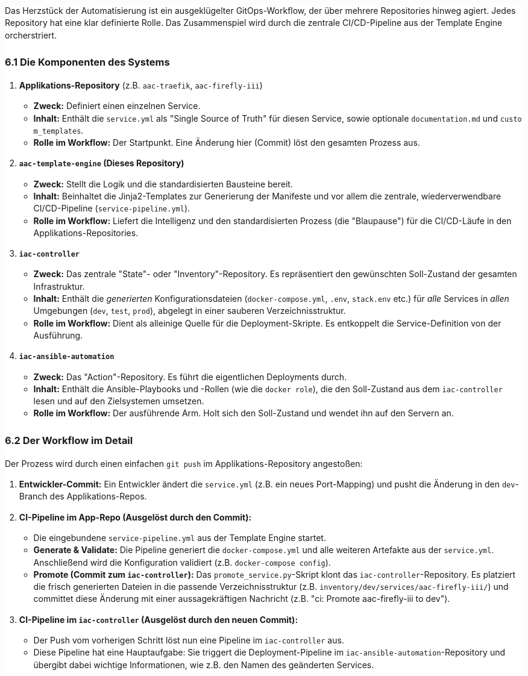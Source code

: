 Das Herzstück der Automatisierung ist ein ausgeklügelter GitOps-Workflow, der über mehrere Repositories hinweg agiert. Jedes Repository hat eine klar definierte Rolle. Das Zusammenspiel wird durch die zentrale CI/CD-Pipeline aus der Template Engine orcherstriert.

### 6.1 Die Komponenten des Systems

1.  **Applikations-Repository** (z.B. `aac-traefik`, `aac-firefly-iii`)
    *   **Zweck:** Definiert einen einzelnen Service.
    *   **Inhalt:** Enthält die `service.yml` als "Single Source of Truth" für diesen Service, sowie optionale `documentation.md` und `custom_templates`.
    *   **Rolle im Workflow:** Der Startpunkt. Eine Änderung hier (Commit) löst den gesamten Prozess aus.

2.  **`aac-template-engine` (Dieses Repository)**
    *   **Zweck:** Stellt die Logik und die standardisierten Bausteine bereit.
    *   **Inhalt:** Beinhaltet die Jinja2-Templates zur Generierung der Manifeste und vor allem die zentrale, wiederverwendbare CI/CD-Pipeline (`service-pipeline.yml`).
    *   **Rolle im Workflow:** Liefert die Intelligenz und den standardisierten Prozess (die "Blaupause") für die CI/CD-Läufe in den Applikations-Repositories.

3.  **`iac-controller`**
    *   **Zweck:** Das zentrale "State"- oder "Inventory"-Repository. Es repräsentiert den gewünschten Soll-Zustand der gesamten Infrastruktur.
    *   **Inhalt:** Enthält die *generierten* Konfigurationsdateien (`docker-compose.yml`, `.env`, `stack.env` etc.) für *alle* Services in *allen* Umgebungen (`dev`, `test`, `prod`), abgelegt in einer sauberen Verzeichnisstruktur.
    *   **Rolle im Workflow:** Dient als alleinige Quelle für die Deployment-Skripte. Es entkoppelt die Service-Definition von der Ausführung.

4.  **`iac-ansible-automation`**
    *   **Zweck:** Das "Action"-Repository. Es führt die eigentlichen Deployments durch.
    *   **Inhalt:** Enthält die Ansible-Playbooks und -Rollen (wie die `docker role`), die den Soll-Zustand aus dem `iac-controller` lesen und auf den Zielsystemen umsetzen.
    *   **Rolle im Workflow:** Der ausführende Arm. Holt sich den Soll-Zustand und wendet ihn auf den Servern an.

### 6.2 Der Workflow im Detail

Der Prozess wird durch einen einfachen `git push` im Applikations-Repository angestoßen:

1.  **Entwickler-Commit:** Ein Entwickler ändert die `service.yml` (z.B. ein neues Port-Mapping) und pusht die Änderung in den `dev`-Branch des Applikations-Repos.

2.  **CI-Pipeline im App-Repo (Ausgelöst durch den Commit):**
    *   Die eingebundene `service-pipeline.yml` aus der Template Engine startet.
    *   **Generate & Validate:** Die Pipeline generiert die `docker-compose.yml` und alle weiteren Artefakte aus der `service.yml`. Anschließend wird die Konfiguration validiert (z.B. `docker-compose config`).
    *   **Promote (Commit zum `iac-controller`):** Das `promote_service.py`-Skript klont das `iac-controller`-Repository. Es platziert die frisch generierten Dateien in die passende Verzeichnisstruktur (z.B. `inventory/dev/services/aac-firefly-iii/`) und committet diese Änderung mit einer aussagekräftigen Nachricht (z.B. "ci: Promote aac-firefly-iii to dev").

3.  **CI-Pipeline im `iac-controller` (Ausgelöst durch den neuen Commit):**
    *   Der Push vom vorherigen Schritt löst nun eine Pipeline im `iac-controller` aus.
    *   Diese Pipeline hat eine Hauptaufgabe: Sie triggert die Deployment-Pipeline im `iac-ansible-automation`-Repository und übergibt dabei wichtige Informationen, wie z.B. den Namen des geänderten Services.
